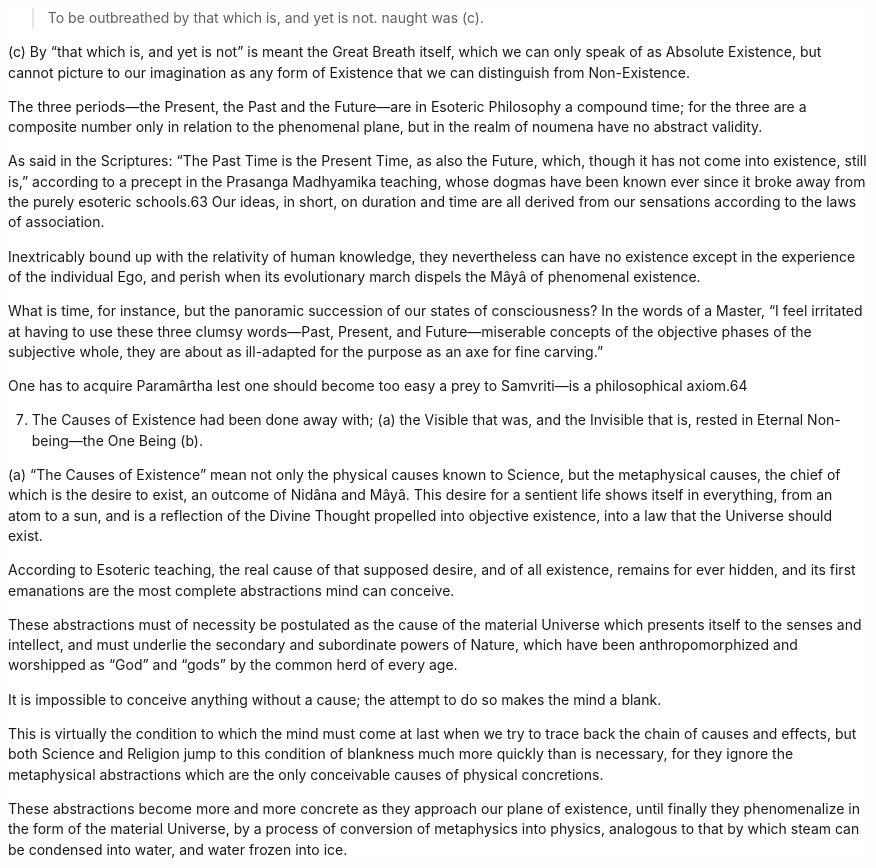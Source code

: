 
> To be outbreathed by that which is, and yet is not. naught was (c).


(c) By “that which is, and yet is not” is meant the Great Breath itself, which we can only speak of as Absolute Existence, but cannot picture to our imagination as any form of Existence that we can distinguish from Non-Existence. 

The three periods—the Present, the Past and the Future—are in Esoteric Philosophy a compound time; for the three are a composite number only in relation to the phenomenal plane, but in the realm of noumena have no abstract validity. 

As said in the Scriptures: “The Past Time is the Present Time, as also the Future, which, though it has not come into existence, still is,” according to a precept in the Prasanga Madhyamika teaching, whose dogmas have been known ever since it broke away from the purely esoteric schools.63 Our ideas, in short, on duration and time are all derived from our sensations according to the laws of association. 

Inextricably bound up with the relativity of human knowledge, they nevertheless can have no existence except in the experience of the individual Ego, and perish when its evolutionary march dispels the Mâyâ of phenomenal existence.

What is time, for instance, but the panoramic succession of our states of consciousness? In the words of a Master, “I feel irritated at having to use these three clumsy words—Past, Present, and Future—miserable concepts of the objective phases of the subjective whole, they are about as ill-adapted for the purpose as an axe for fine carving.” 

One has to acquire Paramârtha lest one should become too easy a prey to Samvriti—is a philosophical axiom.64


7. The Causes of Existence had been done away with; (a) the Visible that was, and the Invisible that is, rested in Eternal Non-being—the One Being (b).

(a) “The Causes of Existence” mean not only the physical causes known to Science, but the metaphysical causes, the chief of which is the desire to exist, an outcome of Nidâna and Mâyâ. This desire for a sentient life shows itself in everything, from an atom to a sun, and is a reflection of the Divine Thought propelled into objective existence, into a law that the Universe should exist. 

According to Esoteric teaching, the real cause of that supposed desire, and of all existence, remains for ever hidden, and its first emanations are the most complete abstractions mind can conceive. 

These abstractions must of necessity be postulated as the cause of the material Universe which presents itself to the senses and intellect, and must underlie the secondary and subordinate powers of Nature, which have been anthropomorphized and worshipped as “God” and “gods” by the common herd of every age. 

It is impossible to conceive anything without a cause; the attempt to do so makes the mind a blank. 

This is virtually the condition to which the mind must come at last when we try to trace back the chain of causes and effects, but both Science and Religion jump to this condition of blankness much more quickly than is necessary, for they ignore the metaphysical abstractions which are the only conceivable causes of physical concretions.

These abstractions become more and more concrete as they approach our plane of existence, until finally they phenomenalize in the form of the material Universe, by a process of conversion of metaphysics into physics, analogous to that by which steam can be condensed into water, and water frozen into ice.

